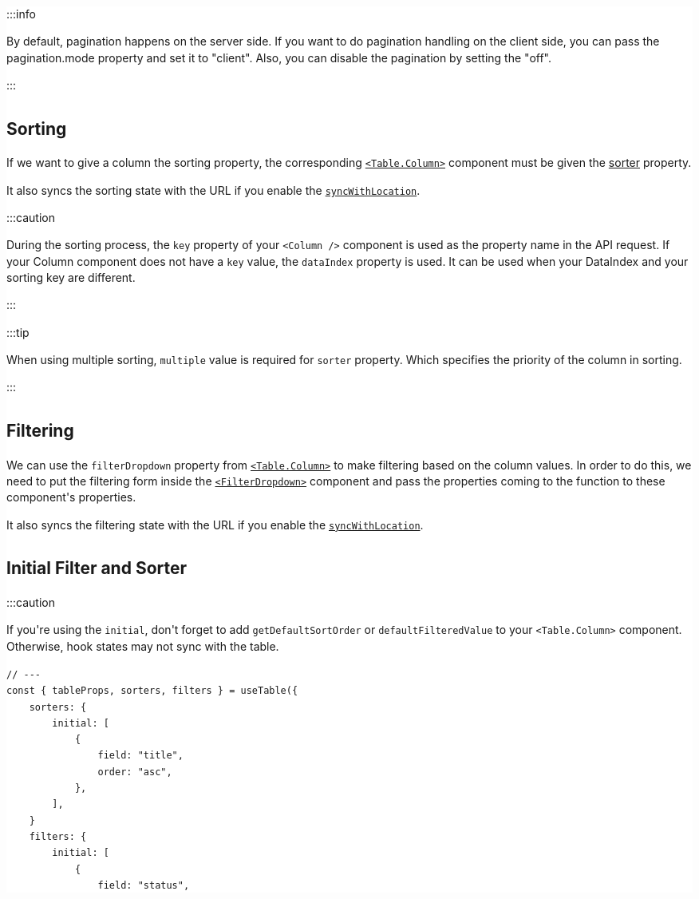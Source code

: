 :::info

By default, pagination happens on the server side. If you want to do pagination handling on the client side, you can pass the pagination.mode property and set it to "client". Also, you can disable the pagination by setting the "off".

:::

## Sorting

If we want to give a column the sorting property, the corresponding [`<Table.Column>`][table-column] component must be given the [sorter](https://ant.design/components/table/#components-table-demo-head) property.

It also syncs the sorting state with the URL if you enable the [`syncWithLocation`](#syncwithlocation).

<SorterLivePreview/>

:::caution

During the sorting process, the `key` property of your `<Column />` component is used as the property name in the API request. If your Column component does not have a `key` value, the `dataIndex` property is used.
It can be used when your DataIndex and your sorting key are different.

:::

:::tip

When using multiple sorting, `multiple` value is required for `sorter` property. Which specifies the priority of the column in sorting.

:::

## Filtering

We can use the `filterDropdown` property from [`<Table.Column>`][table-column] to make filtering based on the column values. In order to do this, we need to put the filtering form inside the [`<FilterDropdown>`][filter-dropdown] component and pass the properties coming to the function to these component's properties.

It also syncs the filtering state with the URL if you enable the [`syncWithLocation`](#syncwithlocation).

<FilteringPreview />

## Initial Filter and Sorter

:::caution

If you're using the `initial`, don't forget to add `getDefaultSortOrder` or `defaultFilteredValue` to your `<Table.Column>` component. Otherwise, hook states may not sync with the table.

```tsx
// ---
const { tableProps, sorters, filters } = useTable({
    sorters: {
        initial: [
            {
                field: "title",
                order: "asc",
            },
        ],
    }
    filters: {
        initial: [
            {
                field: "status",
```

[use-table-core]: /docs/api-reference/core/hooks/useTable/
[table]: https://ant.design/components/table/#API
[table-column]: https://ant.design/components/table#column
[form]: https://ant.design/components/form/#API
[usequery]: https://react-query.tanstack.com/reference/useQuery
[baserecord]: /docs/core/interface-references/index#baserecord
[crudsorting]: /docs/core/interface-references/index#crudsorting
[crudfilters]: /docs/core/interface-references/index#crudfilters
[httperror]: /docs/core/interface-references/index#httperror
[table search]: /advanced-tutorials/search/table-search.md
[refine swl]: /api-reference/core/components/refine-config.md#syncwithlocation
[filter-dropdown]: /docs/api-reference/antd/components/filter-dropdown/
[syncwithlocationparams]: /docs/core/interface-references/index#syncwithlocationparams
[notification-provider]: /api-reference/core/providers/notification-provider.md